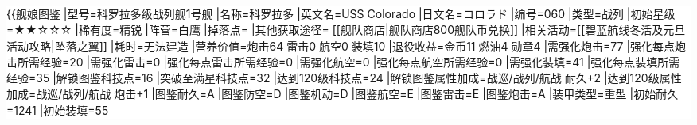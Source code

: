 {{舰娘图鉴
|型号=科罗拉多级战列舰1号舰
|名称=科罗拉多
|英文名=USS Colorado
|日文名=コロラド
|编号=060
|类型=战列
|初始星级=★★☆☆☆
|稀有度=精锐
|阵营=白鹰
|掉落点=
|其他获取途径= [[舰队商店|舰队商店800舰队币兑换]]
|相关活动=[[碧蓝航线冬活及元旦活动攻略|坠落之翼]]
|耗时=无法建造
|营养价值=炮击64 雷击0 航空0 装填10
|退役收益=金币11 燃油4 勋章4
|需强化炮击=77
|强化每点炮击所需经验=20
|需强化雷击=0
|强化每点雷击所需经验=0
|需强化航空=0
|强化每点航空所需经验=0
|需强化装填=41
|强化每点装填所需经验=35
|解锁图鉴科技点=16
|突破至满星科技点=32
|达到120级科技点=24
|解锁图鉴属性加成=战巡/战列/航战 耐久+2
|达到120级属性加成=战巡/战列/航战 炮击+1
|图鉴耐久=A
|图鉴防空=D
|图鉴机动=D
|图鉴航空=E
|图鉴雷击=E
|图鉴炮击=A
|装甲类型=重型
|初始耐久=1241
|初始装填=55